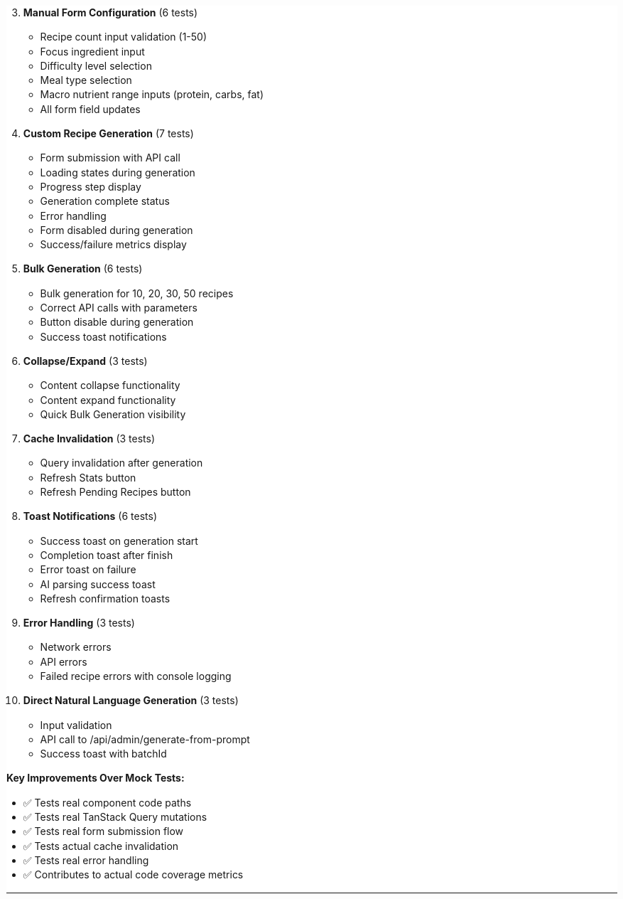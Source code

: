 3. **Manual Form Configuration** (6 tests)
   - Recipe count input validation (1-50)
   - Focus ingredient input
   - Difficulty level selection
   - Meal type selection
   - Macro nutrient range inputs (protein, carbs, fat)
   - All form field updates

4. **Custom Recipe Generation** (7 tests)
   - Form submission with API call
   - Loading states during generation
   - Progress step display
   - Generation complete status
   - Error handling
   - Form disabled during generation
   - Success/failure metrics display

5. **Bulk Generation** (6 tests)
   - Bulk generation for 10, 20, 30, 50 recipes
   - Correct API calls with parameters
   - Button disable during generation
   - Success toast notifications

6. **Collapse/Expand** (3 tests)
   - Content collapse functionality
   - Content expand functionality
   - Quick Bulk Generation visibility

7. **Cache Invalidation** (3 tests)
   - Query invalidation after generation
   - Refresh Stats button
   - Refresh Pending Recipes button

8. **Toast Notifications** (6 tests)
   - Success toast on generation start
   - Completion toast after finish
   - Error toast on failure
   - AI parsing success toast
   - Refresh confirmation toasts

9. **Error Handling** (3 tests)
   - Network errors
   - API errors
   - Failed recipe errors with console logging

10. **Direct Natural Language Generation** (3 tests)
    - Input validation
    - API call to /api/admin/generate-from-prompt
    - Success toast with batchId

**Key Improvements Over Mock Tests:**
- ✅ Tests real component code paths
- ✅ Tests real TanStack Query mutations
- ✅ Tests real form submission flow
- ✅ Tests actual cache invalidation
- ✅ Tests real error handling
- ✅ Contributes to actual code coverage metrics

---